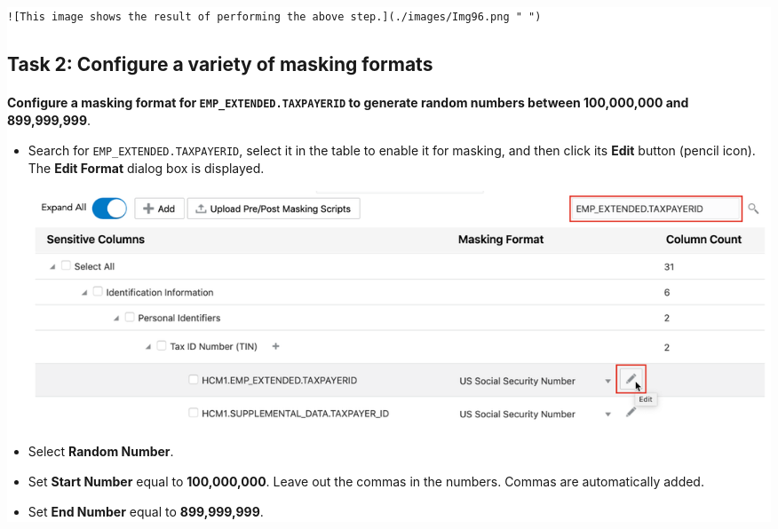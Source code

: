     ![This image shows the result of performing the above step.](./images/Img96.png " ")

## Task 2: Configure a variety of masking formats

**Configure a masking format for `EMP_EXTENDED.TAXPAYERID` to generate random numbers between 100,000,000 and 899,999,999**.

- Search for `EMP_EXTENDED.TAXPAYERID`, select it in the table to enable it for masking, and then click its **Edit** button (pencil icon). The **Edit Format** dialog box is displayed.

    ![This image shows the result of performing the above step.](./images/Img97.png " ")

- Select **Random Number**.
- Set **Start Number** equal to **100,000,000**. Leave out the commas in the numbers. Commas are automatically added.
- Set **End Number** equal to **899,999,999**.
